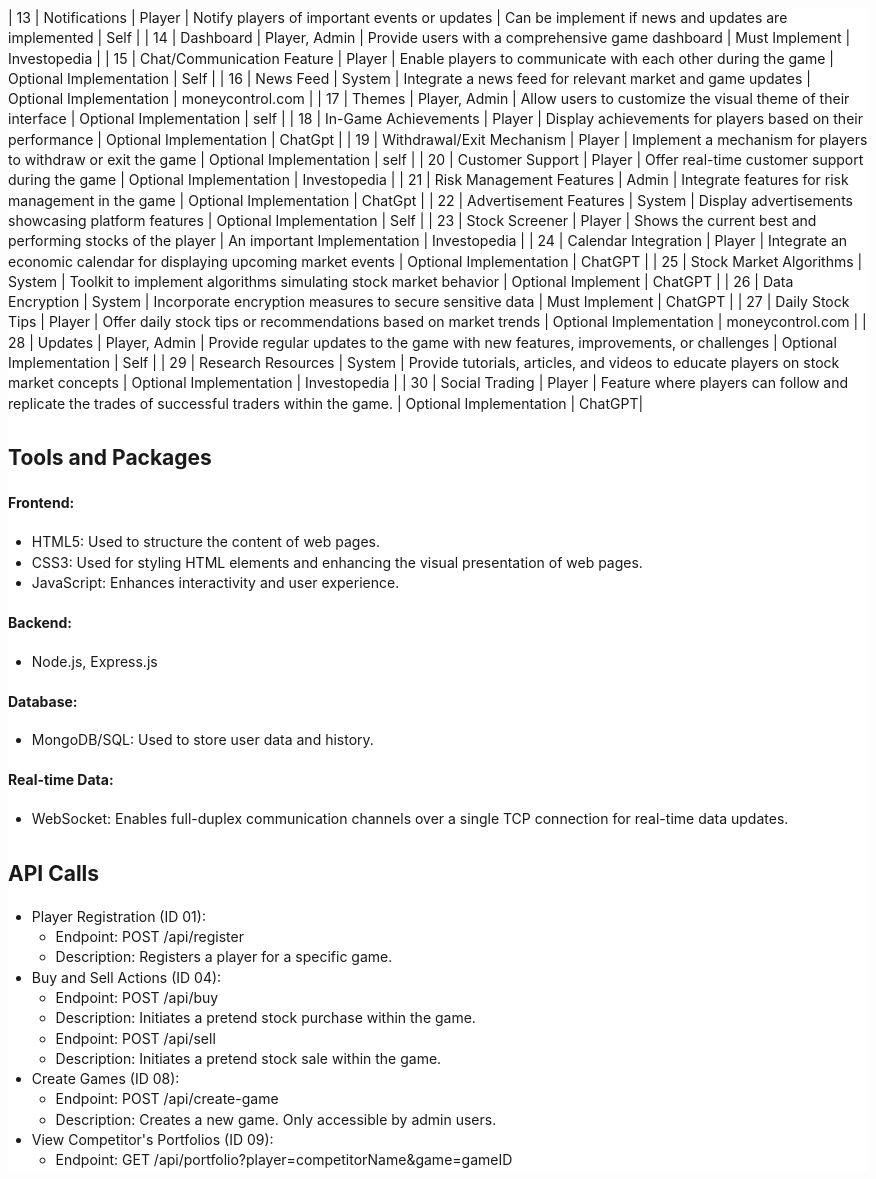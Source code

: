 | 13 | Notifications       | Player    | Notify players of important events or updates                 | Can be implement if news and updates are implemented | Self            |
| 14 | Dashboard       | Player, Admin    | Provide users with a comprehensive game dashboard             | Must Implement |   Investopedia     |
| 15 | Chat/Communication Feature  | Player    | Enable players to communicate with each other during the game | Optional Implementation | Self      |
| 16 | News Feed      | System    | Integrate a news feed for relevant market and game updates    | Optional Implementation | moneycontrol.com  |
| 17 | Themes        | Player, Admin    | Allow users to customize the visual theme of their interface  | Optional Implementation | self |
| 18 | In-Game Achievements       | Player    | Display achievements for players based on their performance | Optional Implementation | ChatGpt      |
| 19 | Withdrawal/Exit Mechanism  | Player    | Implement a mechanism for players to withdraw or exit the game | Optional Implementation | self    |
| 20 | Customer Support      | Player    | Offer real-time customer support during the game              | Optional Implementation | Investopedia           |
| 21 | Risk Management Features   | Admin     | Integrate features for risk management in the game            | Optional Implementation | ChatGpt        |
| 22 | Advertisement Features | System | Display advertisements showcasing platform features        | Optional Implementation | Self   |
| 23 | Stock Screener             | Player    | Shows the current best and performing stocks of the player  | An important Implementation | Investopedia    |
| 24 | Calendar Integration | Player    | Integrate an economic calendar for displaying upcoming market events | Optional Implementation | ChatGPT   |
| 25 | Stock Market Algorithms | System | Toolkit to implement algorithms simulating stock market behavior      | Optional Implement | ChatGPT        |
| 26 | Data Encryption | System | Incorporate encryption measures to secure sensitive data      | Must  Implement | ChatGPT       |
| 27 | Daily Stock Tips           | Player    | Offer daily stock tips or recommendations based on market trends | Optional Implementation | moneycontrol.com  |
| 28 | Updates        | Player, Admin | Provide regular updates to the game with new features, improvements, or challenges | Optional Implementation | Self  |
| 29 | Research Resources       | System   | Provide tutorials, articles, and videos to educate players on stock market concepts | Optional Implementation | Investopedia            |
| 30 | Social Trading              | Player    | Feature where players can follow and replicate the trades of successful traders within the game. | Optional Implementation | ChatGPT|

## Tools and Packages
#### Frontend:
- HTML5: Used to structure the content of web pages.
- CSS3: Used for styling HTML elements and enhancing the visual presentation of web pages.
- JavaScript: Enhances interactivity and user experience.

#### Backend:
- Node.js, Express.js

#### Database:
- MongoDB/SQL: Used to store user data and history.

#### Real-time Data:
- WebSocket: Enables full-duplex communication channels over a single TCP connection for real-time data updates.

## API Calls
- Player Registration (ID 01):
  - Endpoint: POST /api/register
  - Description: Registers a player for a specific game.
- Buy and Sell Actions (ID 04):
  - Endpoint: POST /api/buy
  - Description: Initiates a pretend stock purchase within the game.
  - Endpoint: POST /api/sell
  - Description: Initiates a pretend stock sale within the game.
- Create Games (ID 08):
  - Endpoint: POST /api/create-game
  - Description: Creates a new game. Only accessible by admin users.
- View Competitor's Portfolios (ID 09):
  - Endpoint: GET /api/portfolio?player=competitorName&game=gameID